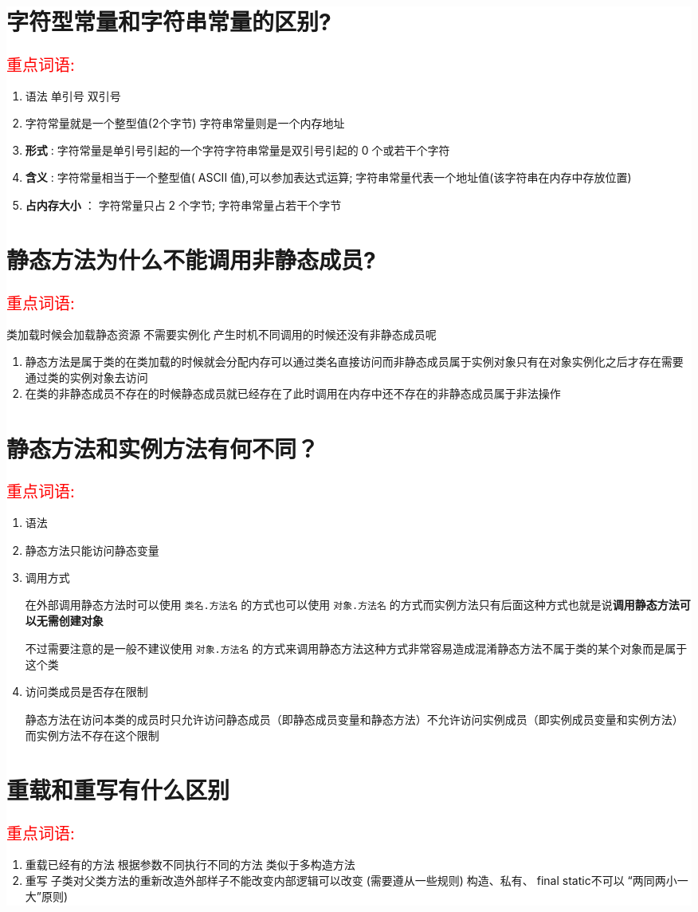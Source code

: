 

# 字符型常量和字符串常量的区别?

<font style="color:red;font-size:20px">重点词语: </font> 

1. 语法 单引号 双引号
2. 字符常量就是一个整型值(2个字节)   字符串常量则是一个内存地址





1. **形式** : 字符常量是单引号引起的一个字符字符串常量是双引号引起的 0 个或若干个字符
2. **含义** : 字符常量相当于一个整型值( ASCII 值),可以参加表达式运算; 字符串常量代表一个地址值(该字符串在内存中存放位置)
3. **占内存大小** ： 字符常量只占 2 个字节; 字符串常量占若干个字节



# 静态方法为什么不能调用非静态成员?

<font style="color:red;font-size:20px">重点词语: </font> 

类加载时候会加载静态资源  不需要实例化   产生时机不同调用的时候还没有非静态成员呢



1. 静态方法是属于类的在类加载的时候就会分配内存可以通过类名直接访问而非静态成员属于实例对象只有在对象实例化之后才存在需要通过类的实例对象去访问
2. 在类的非静态成员不存在的时候静态成员就已经存在了此时调用在内存中还不存在的非静态成员属于非法操作



# 静态方法和实例方法有何不同？

<font style="color:red;font-size:20px">重点词语: </font> 

1. 语法
2. 静态方法只能访问静态变量



1. 调用方式

   在外部调用静态方法时可以使用 `类名.方法名` 的方式也可以使用 `对象.方法名` 的方式而实例方法只有后面这种方式也就是说**调用静态方法可以无需创建对象** 

   不过需要注意的是一般不建议使用 `对象.方法名` 的方式来调用静态方法这种方式非常容易造成混淆静态方法不属于类的某个对象而是属于这个类

2. 访问类成员是否存在限制

   静态方法在访问本类的成员时只允许访问静态成员（即静态成员变量和静态方法）不允许访问实例成员（即实例成员变量和实例方法）而实例方法不存在这个限制



# 重载和重写有什么区别

<font style="color:red;font-size:20px">重点词语: </font> 

1. 重载已经有的方法 根据参数不同执行不同的方法 类似于多构造方法
2. 重写  子类对父类方法的重新改造外部样子不能改变内部逻辑可以改变 (需要遵从一些规则) 构造、私有、 final static不可以  “两同两小一大”原则)
